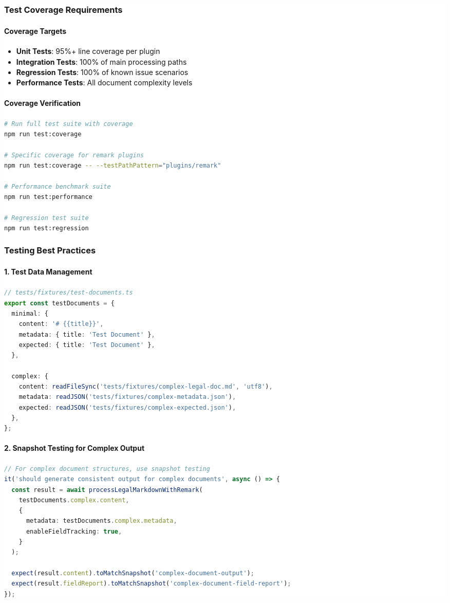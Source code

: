 ### Test Coverage Requirements

#### Coverage Targets

- **Unit Tests**: 95%+ line coverage per plugin
- **Integration Tests**: 100% of main processing paths
- **Regression Tests**: 100% of known issue scenarios
- **Performance Tests**: All document complexity levels

#### Coverage Verification

```bash
# Run full test suite with coverage
npm run test:coverage

# Specific coverage for remark plugins
npm run test:coverage -- --testPathPattern="plugins/remark"

# Performance benchmark suite
npm run test:performance

# Regression test suite
npm run test:regression
```

### Testing Best Practices

#### 1. Test Data Management

```typescript
// tests/fixtures/test-documents.ts
export const testDocuments = {
  minimal: {
    content: '# {{title}}',
    metadata: { title: 'Test Document' },
    expected: { title: 'Test Document' },
  },

  complex: {
    content: readFileSync('tests/fixtures/complex-legal-doc.md', 'utf8'),
    metadata: readJSON('tests/fixtures/complex-metadata.json'),
    expected: readJSON('tests/fixtures/complex-expected.json'),
  },
};
```

#### 2. Snapshot Testing for Complex Output

```typescript
// For complex document structures, use snapshot testing
it('should generate consistent output for complex documents', async () => {
  const result = await processLegalMarkdownWithRemark(
    testDocuments.complex.content,
    {
      metadata: testDocuments.complex.metadata,
      enableFieldTracking: true,
    }
  );

  expect(result.content).toMatchSnapshot('complex-document-output');
  expect(result.fieldReport).toMatchSnapshot('complex-document-field-report');
});
```
